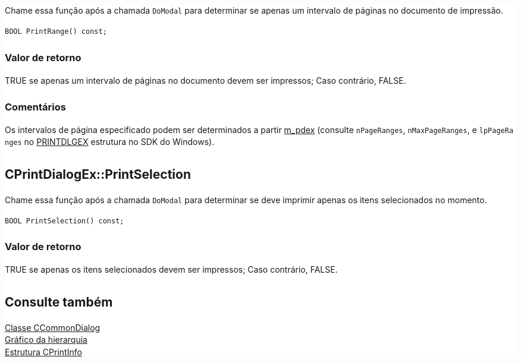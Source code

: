 Chame essa função após a chamada `DoModal` para determinar se apenas um intervalo de páginas no documento de impressão.

```
BOOL PrintRange() const;
```

### <a name="return-value"></a>Valor de retorno

TRUE se apenas um intervalo de páginas no documento devem ser impressos; Caso contrário, FALSE.

### <a name="remarks"></a>Comentários

Os intervalos de página especificado podem ser determinados a partir [m_pdex](#m_pdex) (consulte `nPageRanges`, `nMaxPageRanges`, e `lpPageRanges` no [PRINTDLGEX](/windows/desktop/api/commdlg/ns-commdlg-tagpdexa) estrutura no SDK do Windows).

##  <a name="printselection"></a>  CPrintDialogEx::PrintSelection

Chame essa função após a chamada `DoModal` para determinar se deve imprimir apenas os itens selecionados no momento.

```
BOOL PrintSelection() const;
```

### <a name="return-value"></a>Valor de retorno

TRUE se apenas os itens selecionados devem ser impressos; Caso contrário, FALSE.

## <a name="see-also"></a>Consulte também

[Classe CCommonDialog](../../mfc/reference/ccommondialog-class.md)<br/>
[Gráfico da hierarquia](../../mfc/hierarchy-chart.md)<br/>
[Estrutura CPrintInfo](../../mfc/reference/cprintinfo-structure.md)
